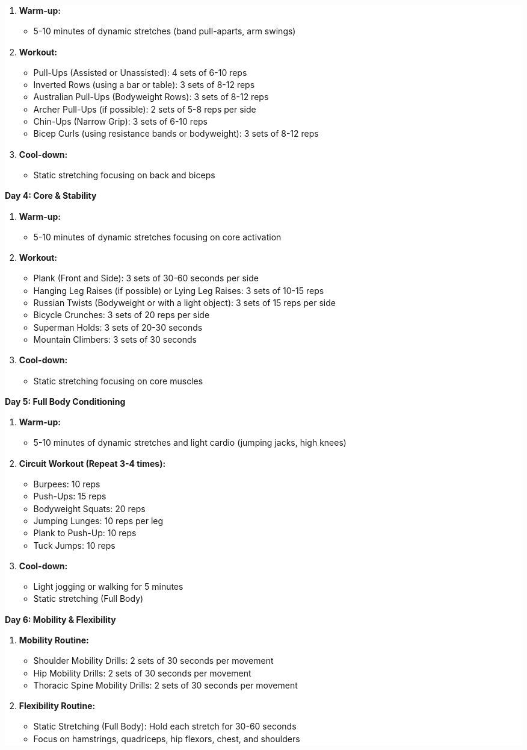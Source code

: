 1. **Warm-up:**  
   - 5-10 minutes of dynamic stretches (band pull-aparts, arm swings)

2. **Workout:**
   - Pull-Ups (Assisted or Unassisted): 4 sets of 6-10 reps
   - Inverted Rows (using a bar or table): 3 sets of 8-12 reps
   - Australian Pull-Ups (Bodyweight Rows): 3 sets of 8-12 reps
   - Archer Pull-Ups (if possible): 2 sets of 5-8 reps per side
   - Chin-Ups (Narrow Grip): 3 sets of 6-10 reps
   - Bicep Curls (using resistance bands or bodyweight): 3 sets of 8-12 reps

3. **Cool-down:**
   - Static stretching focusing on back and biceps

**Day 4: Core & Stability**

1. **Warm-up:**  
   - 5-10 minutes of dynamic stretches focusing on core activation

2. **Workout:**
   - Plank (Front and Side): 3 sets of 30-60 seconds per side
   - Hanging Leg Raises (if possible) or Lying Leg Raises: 3 sets of 10-15 reps
   - Russian Twists (Bodyweight or with a light object): 3 sets of 15 reps per side
   - Bicycle Crunches: 3 sets of 20 reps per side
   - Superman Holds: 3 sets of 20-30 seconds
   - Mountain Climbers: 3 sets of 30 seconds

3. **Cool-down:**
   - Static stretching focusing on core muscles

**Day 5: Full Body Conditioning**

1. **Warm-up:**  
   - 5-10 minutes of dynamic stretches and light cardio (jumping jacks, high knees)

2. **Circuit Workout (Repeat 3-4 times):**
   - Burpees: 10 reps
   - Push-Ups: 15 reps
   - Bodyweight Squats: 20 reps
   - Jumping Lunges: 10 reps per leg
   - Plank to Push-Up: 10 reps
   - Tuck Jumps: 10 reps

3. **Cool-down:**
   - Light jogging or walking for 5 minutes
   - Static stretching (Full Body)

**Day 6: Mobility & Flexibility**

1. **Mobility Routine:**
   - Shoulder Mobility Drills: 2 sets of 30 seconds per movement
   - Hip Mobility Drills: 2 sets of 30 seconds per movement
   - Thoracic Spine Mobility Drills: 2 sets of 30 seconds per movement

2. **Flexibility Routine:**
   - Static Stretching (Full Body): Hold each stretch for 30-60 seconds
   - Focus on hamstrings, quadriceps, hip flexors, chest, and shoulders
